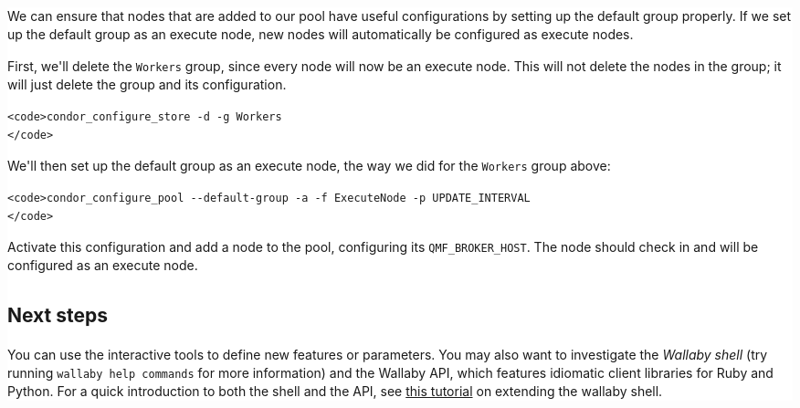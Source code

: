 


We can ensure that nodes that are added to our pool have useful configurations by setting up the default group properly.  If we set up the default group as an execute node, new nodes will automatically be configured as execute nodes.




First, we'll delete the `Workers` group, since every node will now be an execute node.  This will not delete the nodes in the group; it will just delete the group and its configuration.



    
    <code>condor_configure_store -d -g Workers
    </code>




We'll then set up the default group as an execute node, the way we did for the `Workers` group above:



    
    <code>condor_configure_pool --default-group -a -f ExecuteNode -p UPDATE_INTERVAL
    </code>




Activate this configuration and add a node to the pool, configuring its `QMF_BROKER_HOST`.  The node should check in and will be configured as an execute node.




## Next steps




You can use the interactive tools to define new features or parameters.  You may also want to investigate the _Wallaby shell_ (try running `wallaby help commands` for more information) and the Wallaby API, which features idiomatic client libraries for Ruby and Python.  For a quick introduction to both the shell and the API, see [this tutorial](http://chapeau.freevariable.com/2010/10/extending-the-wallaby-shell.html) on extending the wallaby shell.
